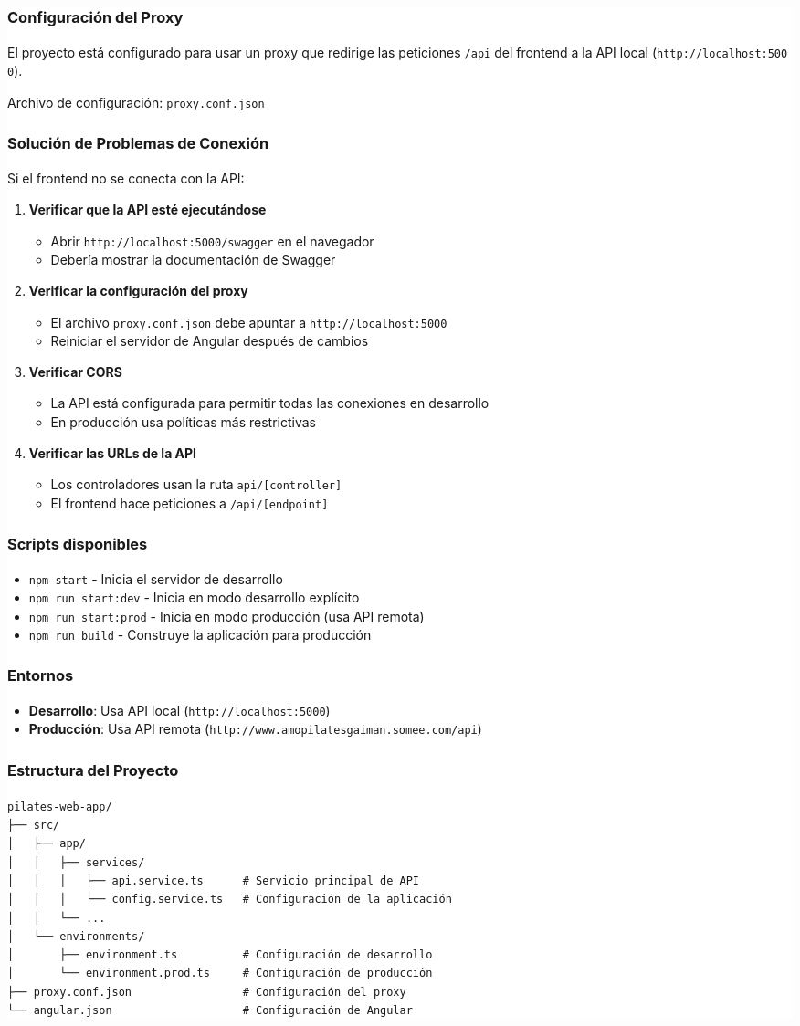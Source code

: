 ### Configuración del Proxy

El proyecto está configurado para usar un proxy que redirige las peticiones `/api` del frontend a la API local (`http://localhost:5000`).

Archivo de configuración: `proxy.conf.json`

### Solución de Problemas de Conexión

Si el frontend no se conecta con la API:

1. **Verificar que la API esté ejecutándose**
   - Abrir `http://localhost:5000/swagger` en el navegador
   - Debería mostrar la documentación de Swagger

2. **Verificar la configuración del proxy**
   - El archivo `proxy.conf.json` debe apuntar a `http://localhost:5000`
   - Reiniciar el servidor de Angular después de cambios

3. **Verificar CORS**
   - La API está configurada para permitir todas las conexiones en desarrollo
   - En producción usa políticas más restrictivas

4. **Verificar las URLs de la API**
   - Los controladores usan la ruta `api/[controller]`
   - El frontend hace peticiones a `/api/[endpoint]`

### Scripts disponibles

- `npm start` - Inicia el servidor de desarrollo
- `npm run start:dev` - Inicia en modo desarrollo explícito
- `npm run start:prod` - Inicia en modo producción (usa API remota)
- `npm run build` - Construye la aplicación para producción

### Entornos

- **Desarrollo**: Usa API local (`http://localhost:5000`)
- **Producción**: Usa API remota (`http://www.amopilatesgaiman.somee.com/api`)

### Estructura del Proyecto

```
pilates-web-app/
├── src/
│   ├── app/
│   │   ├── services/
│   │   │   ├── api.service.ts      # Servicio principal de API
│   │   │   └── config.service.ts   # Configuración de la aplicación
│   │   └── ...
│   └── environments/
│       ├── environment.ts          # Configuración de desarrollo
│       └── environment.prod.ts     # Configuración de producción
├── proxy.conf.json                 # Configuración del proxy
└── angular.json                    # Configuración de Angular
```
